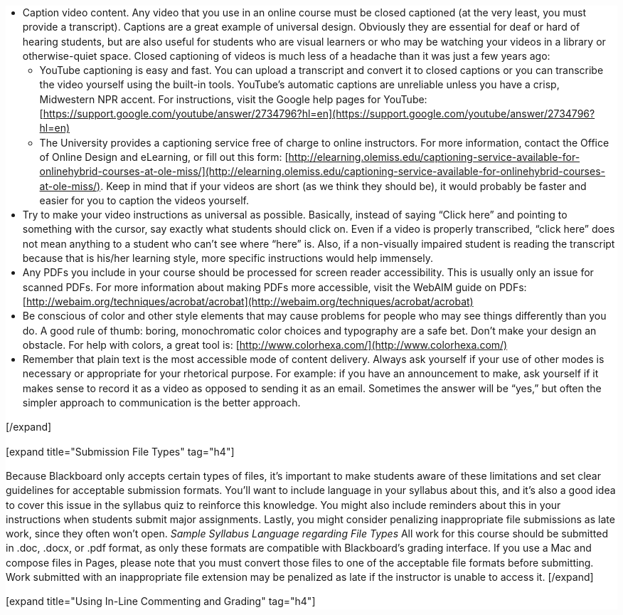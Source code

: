 - Caption video content. Any video that you use in an online course must be closed captioned (at the very least, you must provide a transcript). Captions are a great example of universal design. Obviously they are essential for deaf or hard of hearing students, but are also useful for students who are visual learners or who may be watching your videos in a library or otherwise-quiet space. Closed captioning of videos is much less of a headache than it was just a few years ago:
    - YouTube captioning is easy and fast. You can upload a transcript and convert it to closed captions or you can transcribe the video yourself using the built-in tools. YouTube’s automatic captions are unreliable unless you have a crisp, Midwestern NPR accent. For instructions, visit the Google help pages for YouTube: [https://support.google.com/youtube/answer/2734796?hl=en](https://support.google.com/youtube/answer/2734796?hl=en)
    - The University provides a captioning service free of charge to online instructors. For more information, contact the Office of Online Design and eLearning, or fill out this form: [http://elearning.olemiss.edu/captioning-service-available-for-onlinehybrid-courses-at-ole-miss/](http://elearning.olemiss.edu/captioning-service-available-for-onlinehybrid-courses-at-ole-miss/). Keep in mind that if your videos are short (as we think they should be), it would probably be faster and easier for you to caption the videos yourself.
- Try to make your video instructions as universal as possible. Basically, instead of saying “Click here” and pointing to something with the cursor, say exactly what students should click on. Even if a video is properly transcribed, “click here” does not mean anything to a student who can’t see where “here” is. Also, if a non-visually impaired student is reading the transcript because that is his/her learning style, more specific instructions would help immensely.
- Any PDFs you include in your course should be processed for screen reader accessibility. This is usually only an issue for scanned PDFs. For more information about making PDFs more accessible, visit the WebAIM guide on PDFs: [http://webaim.org/techniques/acrobat/acrobat](http://webaim.org/techniques/acrobat/acrobat)
- Be conscious of color and other style elements that may cause problems for people who may see things differently than you do. A good rule of thumb: boring, monochromatic color choices and typography are a safe bet. Don’t make your design an obstacle. For help with colors, a great tool is: [http://www.colorhexa.com/](http://www.colorhexa.com/)
- Remember that plain text is the most accessible mode of content delivery. Always ask yourself if your use of other modes is necessary or appropriate for your rhetorical purpose. For example: if you have an announcement to make, ask yourself if it makes sense to record it as a video as opposed to sending it as an email. Sometimes the answer will be “yes,” but often the simpler approach to communication is the better approach.

\[/expand\]

\[expand title="Submission File Types" tag="h4"\]

Because Blackboard only accepts certain types of files, it’s important to make students aware of these limitations and set clear guidelines for acceptable submission formats. You’ll want to include language in your syllabus about this, and it’s also a good idea to cover this issue in the syllabus quiz to reinforce this knowledge. You might also include reminders about this in your instructions when students submit major assignments. Lastly, you might consider penalizing inappropriate file submissions as late work, since they often won’t open. _Sample Syllabus Language regarding File Types_ All work for this course should be submitted in .doc, .docx, or .pdf format, as only these formats are compatible with Blackboard’s grading interface. If you use a Mac and compose files in Pages, please note that you must convert those files to one of the acceptable file formats before submitting. Work submitted with an inappropriate file extension may be penalized as late if the instructor is unable to access it. \[/expand\]

\[expand title="Using In-Line Commenting and Grading" tag="h4"\]
